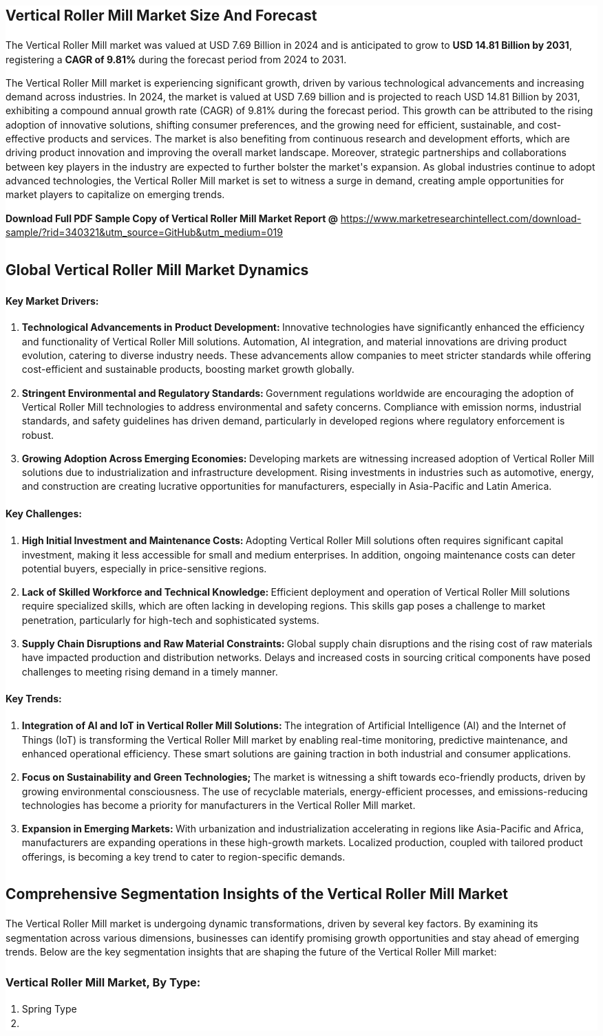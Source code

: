 <h2>Vertical Roller Mill Market Size And Forecast</h2><p>The Vertical Roller Mill market was valued at USD 7.69 Billion in 2024 and is anticipated to grow to <strong>USD 14.81 Billion by 2031</strong>, registering a <strong>CAGR of 9.81%</strong> during the forecast period from 2024 to 2031.</p><p>The Vertical Roller Mill market is experiencing significant growth, driven by various technological advancements and increasing demand across industries. In 2024, the market is valued at USD 7.69 billion and is projected to reach USD 14.81 Billion by 2031, exhibiting a compound annual growth rate (CAGR) of 9.81% during the forecast period. This growth can be attributed to the rising adoption of innovative solutions, shifting consumer preferences, and the growing need for efficient, sustainable, and cost-effective products and services. The market is also benefiting from continuous research and development efforts, which are driving product innovation and improving the overall market landscape. Moreover, strategic partnerships and collaborations between key players in the industry are expected to further bolster the market's expansion. As global industries continue to adopt advanced technologies, the Vertical Roller Mill market is set to witness a surge in demand, creating ample opportunities for market players to capitalize on emerging trends.</p><p><strong>Download Full PDF Sample Copy of Vertical Roller Mill Market Report @</strong>&nbsp;<a href="https://www.marketresearchintellect.com/download-sample/?rid=340321&amp;utm_source=GitHub&amp;utm_medium=019">https://www.marketresearchintellect.com/download-sample/?rid=340321&amp;utm_source=GitHub&amp;utm_medium=019</a></p><h2>Global Vertical Roller Mill Market Dynamics</h2><h4><strong>Key Market Drivers:</strong></h4><ol><li><p><strong>Technological Advancements in Product Development:&nbsp;</strong>Innovative technologies have significantly enhanced the efficiency and functionality of Vertical Roller Mill solutions. Automation, AI integration, and material innovations are driving product evolution, catering to diverse industry needs. These advancements allow companies to meet stricter standards while offering cost-efficient and sustainable products, boosting market growth globally.</p></li><li><p><strong>Stringent Environmental and Regulatory Standards:&nbsp;</strong>Government regulations worldwide are encouraging the adoption of Vertical Roller Mill technologies to address environmental and safety concerns. Compliance with emission norms, industrial standards, and safety guidelines has driven demand, particularly in developed regions where regulatory enforcement is robust.</p></li><li><p><strong>Growing Adoption Across Emerging Economies:&nbsp;</strong>Developing markets are witnessing increased adoption of Vertical Roller Mill solutions due to industrialization and infrastructure development. Rising investments in industries such as automotive, energy, and construction are creating lucrative opportunities for manufacturers, especially in Asia-Pacific and Latin America.</p></li></ol><h4><strong>Key Challenges:</strong></h4><ol><li><p><strong>High Initial Investment and Maintenance Costs:&nbsp;</strong>Adopting Vertical Roller Mill solutions often requires significant capital investment, making it less accessible for small and medium enterprises. In addition, ongoing maintenance costs can deter potential buyers, especially in price-sensitive regions.</p></li><li><p><strong>Lack of Skilled Workforce and Technical Knowledge:&nbsp;</strong>Efficient deployment and operation of Vertical Roller Mill solutions require specialized skills, which are often lacking in developing regions. This skills gap poses a challenge to market penetration, particularly for high-tech and sophisticated systems.</p></li><li><p><strong>Supply Chain Disruptions and Raw Material Constraints:&nbsp;</strong>Global supply chain disruptions and the rising cost of raw materials have impacted production and distribution networks. Delays and increased costs in sourcing critical components have posed challenges to meeting rising demand in a timely manner.</p></li></ol><h4><strong>Key Trends:</strong></h4><ol><li><p><strong>Integration of AI and IoT in Vertical Roller Mill Solutions:&nbsp;</strong>The integration of Artificial Intelligence (AI) and the Internet of Things (IoT) is transforming the Vertical Roller Mill market by enabling real-time monitoring, predictive maintenance, and enhanced operational efficiency. These smart solutions are gaining traction in both industrial and consumer applications.</p></li><li><p><strong>Focus on Sustainability and Green Technologies;&nbsp;</strong>The market is witnessing a shift towards eco-friendly products, driven by growing environmental consciousness. The use of recyclable materials, energy-efficient processes, and emissions-reducing technologies has become a priority for manufacturers in the Vertical Roller Mill market.</p></li><li><p><strong>Expansion in Emerging Markets:&nbsp;</strong>With urbanization and industrialization accelerating in regions like Asia-Pacific and Africa, manufacturers are expanding operations in these high-growth markets. Localized production, coupled with tailored product offerings, is becoming a key trend to cater to region-specific demands.</p></li></ol><div class="article-main__content" data-test-id="publishing-text-block"><h2>Comprehensive Segmentation Insights of the Vertical Roller Mill Market</h2><p>The Vertical Roller Mill market is undergoing dynamic transformations, driven by several key factors. By examining its segmentation across various dimensions, businesses can identify promising growth opportunities and stay ahead of emerging trends. Below are the key segmentation insights that are shaping the future of the Vertical Roller Mill market:</p><h3><strong>Vertical Roller Mill Market, By Type:<br /></strong></h3><ol><li>Spring Type<li>